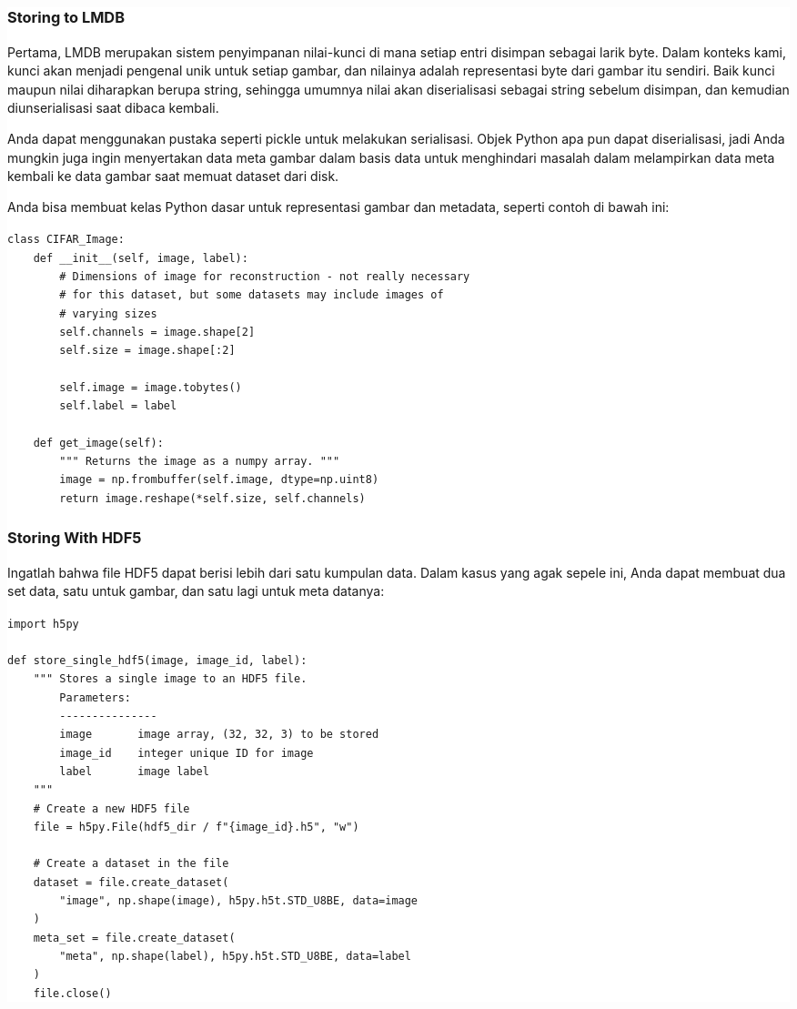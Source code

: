 ### Storing to LMDB
Pertama, LMDB merupakan sistem penyimpanan nilai-kunci di mana setiap entri disimpan sebagai larik byte. Dalam konteks kami, kunci akan menjadi pengenal unik untuk setiap gambar, dan nilainya adalah representasi byte dari gambar itu sendiri. Baik kunci maupun nilai diharapkan berupa string, sehingga umumnya nilai akan diserialisasi sebagai string sebelum disimpan, dan kemudian diunserialisasi saat dibaca kembali.

Anda dapat menggunakan pustaka seperti pickle untuk melakukan serialisasi. Objek Python apa pun dapat diserialisasi, jadi Anda mungkin juga ingin menyertakan data meta gambar dalam basis data untuk menghindari masalah dalam melampirkan data meta kembali ke data gambar saat memuat dataset dari disk.

Anda bisa membuat kelas Python dasar untuk representasi gambar dan metadata, seperti contoh di bawah ini:
```
class CIFAR_Image:
    def __init__(self, image, label):
        # Dimensions of image for reconstruction - not really necessary 
        # for this dataset, but some datasets may include images of 
        # varying sizes
        self.channels = image.shape[2]
        self.size = image.shape[:2]

        self.image = image.tobytes()
        self.label = label

    def get_image(self):
        """ Returns the image as a numpy array. """
        image = np.frombuffer(self.image, dtype=np.uint8)
        return image.reshape(*self.size, self.channels)
```

### Storing With HDF5
Ingatlah bahwa file HDF5 dapat berisi lebih dari satu kumpulan data. Dalam kasus yang agak sepele ini, Anda dapat membuat dua set data, satu untuk gambar, dan satu lagi untuk meta datanya:

```
import h5py

def store_single_hdf5(image, image_id, label):
    """ Stores a single image to an HDF5 file.
        Parameters:
        ---------------
        image       image array, (32, 32, 3) to be stored
        image_id    integer unique ID for image
        label       image label
    """
    # Create a new HDF5 file
    file = h5py.File(hdf5_dir / f"{image_id}.h5", "w")

    # Create a dataset in the file
    dataset = file.create_dataset(
        "image", np.shape(image), h5py.h5t.STD_U8BE, data=image
    )
    meta_set = file.create_dataset(
        "meta", np.shape(label), h5py.h5t.STD_U8BE, data=label
    )
    file.close()
```


